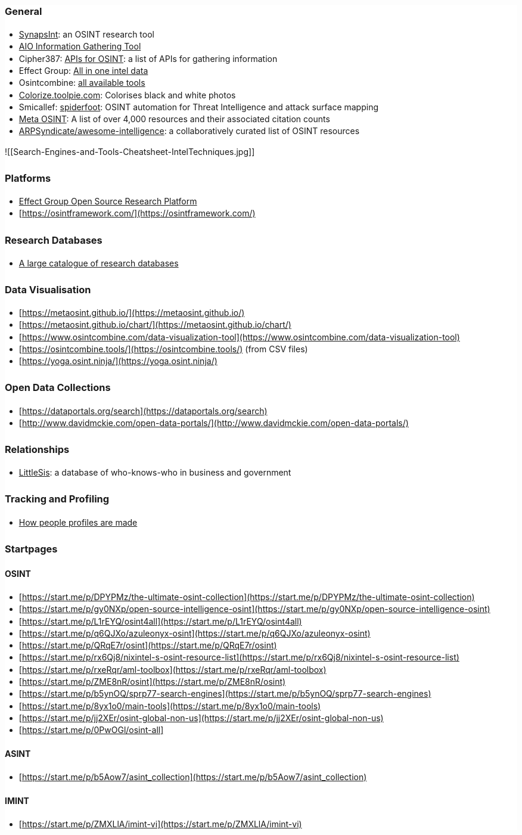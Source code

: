 ### General
* [SynapsInt](https://synapsint.com/): an OSINT research tool
* [AIO Information Gathering Tool](https://osint.sh/)
* Cipher387: [APIs for OSINT](https://github.com/cipher387/API-s-for-OSINT): a list of APIs for gathering information
* Effect Group: [All in one intel data](https://www.effect.group/)
* Osintcombine: [all available tools](https://www.osintcombine.com/tools)
* [Colorize.toolpie.com](https://colorize.toolpie.com/): Colorises black and white photos
* Smicallef: [spiderfoot](https://github.com/smicallef/spiderfoot): OSINT automation for Threat Intelligence and attack surface mapping
* [Meta OSINT](https://metaosint.github.io/table/): A list of over 4,000 resources and their associated citation counts
* [ARPSyndicate/awesome-intelligence](https://github.com/ARPSyndicate/awesome-intelligence): a collaboratively curated list of OSINT resources

![[Search-Engines-and-Tools-Cheatsheet-IntelTechniques.jpg]]
### Platforms
* [Effect Group Open Source Research Platform](https://effectgroup.io/)
* [https://osintframework.com/](https://osintframework.com/)
### Research Databases
* [A large catalogue of research databases](https://id.occrp.org/databases/)
### Data Visualisation
* [https://metaosint.github.io/](https://metaosint.github.io/)
* [https://metaosint.github.io/chart/](https://metaosint.github.io/chart/)
* [https://www.osintcombine.com/data-visualization-tool](https://www.osintcombine.com/data-visualization-tool)
* [https://osintcombine.tools/](https://osintcombine.tools/) (from CSV files)
* [https://yoga.osint.ninja/](https://yoga.osint.ninja/)
### Open Data Collections
* [https://dataportals.org/search](https://dataportals.org/search)
* [http://www.davidmckie.com/open-data-portals/](http://www.davidmckie.com/open-data-portals/)
### Relationships
* [LittleSis](https://littlesis.org/): a database of who-knows-who in business and government
### Tracking and Profiling
* [How people profiles are made](https://twitter.com/RobertGReeve/status/1397032784703655938)
### Startpages
#### OSINT
* [https://start.me/p/DPYPMz/the-ultimate-osint-collection](https://start.me/p/DPYPMz/the-ultimate-osint-collection)
* [https://start.me/p/gy0NXp/open-source-intelligence-osint](https://start.me/p/gy0NXp/open-source-intelligence-osint)
* [https://start.me/p/L1rEYQ/osint4all](https://start.me/p/L1rEYQ/osint4all)
* [https://start.me/p/q6QJXo/azuleonyx-osint](https://start.me/p/q6QJXo/azuleonyx-osint)
* [https://start.me/p/QRqE7r/osint](https://start.me/p/QRqE7r/osint)
* [https://start.me/p/rx6Qj8/nixintel-s-osint-resource-list](https://start.me/p/rx6Qj8/nixintel-s-osint-resource-list)
* [https://start.me/p/rxeRqr/aml-toolbox](https://start.me/p/rxeRqr/aml-toolbox)
* [https://start.me/p/ZME8nR/osint](https://start.me/p/ZME8nR/osint)
* [https://start.me/p/b5ynOQ/sprp77-search-engines](https://start.me/p/b5ynOQ/sprp77-search-engines)
* [https://start.me/p/8yx1o0/main-tools](https://start.me/p/8yx1o0/main-tools)
* [https://start.me/p/jj2XEr/osint-global-non-us](https://start.me/p/jj2XEr/osint-global-non-us)
* [https://start.me/p/0PwOGl/osint-all]
#### ASINT
* [https://start.me/p/b5Aow7/asint_collection](https://start.me/p/b5Aow7/asint_collection)
#### IMINT
* [https://start.me/p/ZMXLlA/imint-vi](https://start.me/p/ZMXLlA/imint-vi)